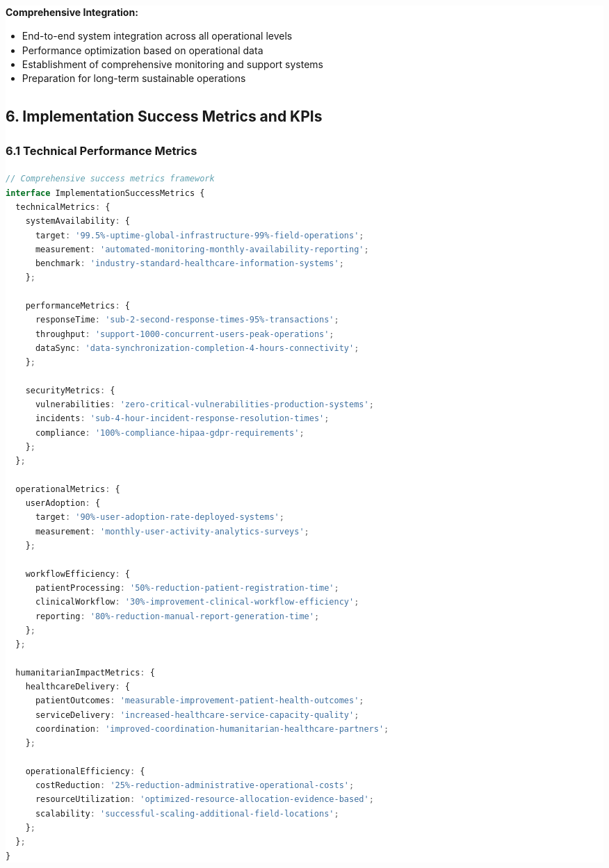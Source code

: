 **Comprehensive Integration:**
- End-to-end system integration across all operational levels
- Performance optimization based on operational data
- Establishment of comprehensive monitoring and support systems
- Preparation for long-term sustainable operations

## 6. Implementation Success Metrics and KPIs

### 6.1 Technical Performance Metrics

```typescript
// Comprehensive success metrics framework
interface ImplementationSuccessMetrics {
  technicalMetrics: {
    systemAvailability: {
      target: '99.5%-uptime-global-infrastructure-99%-field-operations';
      measurement: 'automated-monitoring-monthly-availability-reporting';
      benchmark: 'industry-standard-healthcare-information-systems';
    };
    
    performanceMetrics: {
      responseTime: 'sub-2-second-response-times-95%-transactions';
      throughput: 'support-1000-concurrent-users-peak-operations';
      dataSync: 'data-synchronization-completion-4-hours-connectivity';
    };
    
    securityMetrics: {
      vulnerabilities: 'zero-critical-vulnerabilities-production-systems';
      incidents: 'sub-4-hour-incident-response-resolution-times';
      compliance: '100%-compliance-hipaa-gdpr-requirements';
    };
  };

  operationalMetrics: {
    userAdoption: {
      target: '90%-user-adoption-rate-deployed-systems';
      measurement: 'monthly-user-activity-analytics-surveys';
    };
    
    workflowEfficiency: {
      patientProcessing: '50%-reduction-patient-registration-time';
      clinicalWorkflow: '30%-improvement-clinical-workflow-efficiency';
      reporting: '80%-reduction-manual-report-generation-time';
    };
  };

  humanitarianImpactMetrics: {
    healthcareDelivery: {
      patientOutcomes: 'measurable-improvement-patient-health-outcomes';
      serviceDelivery: 'increased-healthcare-service-capacity-quality';
      coordination: 'improved-coordination-humanitarian-healthcare-partners';
    };
    
    operationalEfficiency: {
      costReduction: '25%-reduction-administrative-operational-costs';
      resourceUtilization: 'optimized-resource-allocation-evidence-based';
      scalability: 'successful-scaling-additional-field-locations';
    };
  };
}
```
